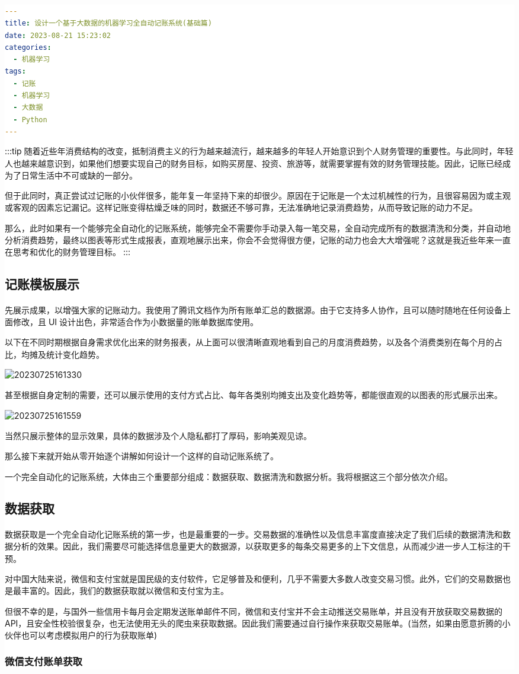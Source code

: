 ```yaml
---
title: 设计一个基于大数据的机器学习全自动记账系统(基础篇)
date: 2023-08-21 15:23:02
categories:
  - 机器学习
tags: 
  - 记账
  - 机器学习
  - 大数据
  - Python
---
```


:::tip
随着近些年消费结构的改变，抵制消费主义的行为越来越流行，越来越多的年轻人开始意识到个人财务管理的重要性。与此同时，年轻人也越来越意识到，如果他们想要实现自己的财务目标，如购买房屋、投资、旅游等，就需要掌握有效的财务管理技能。因此，记账已经成为了日常生活中不可或缺的一部分。

但于此同时，真正尝试过记账的小伙伴很多，能年复一年坚持下来的却很少。原因在于记账是一个太过机械性的行为，且很容易因为或主观或客观的因素忘记漏记。这样记账变得枯燥乏味的同时，数据还不够可靠，无法准确地记录消费趋势，从而导致记账的动力不足。

那么，此时如果有一个能够完全自动化的记账系统，能够完全不需要你手动录入每一笔交易，全自动完成所有的数据清洗和分类，并自动地分析消费趋势，最终以图表等形式生成报表，直观地展示出来，你会不会觉得很方便，记账的动力也会大大增强呢？这就是我近些年来一直在思考和优化的财务管理目标。
:::

## 记账模板展示

先展示成果，以增强大家的记账动力。我使用了腾讯文档作为所有账单汇总的数据源。由于它支持多人协作，且可以随时随地在任何设备上面修改，且 UI 设计出色，非常适合作为小数据量的账单数据库使用。

以下在不同时期根据自身需求优化出来的财务报表，从上面可以很清晰直观地看到自己的月度消费趋势，以及各个消费类别在每个月的占比，均摊及统计变化趋势。

![20230725161330](https://zakum-1252497671.cos.ap-guangzhou.myqcloud.com/20230725161330.png)

甚至根据自身定制的需要，还可以展示使用的支付方式占比、每年各类别均摊支出及变化趋势等，都能很直观的以图表的形式展示出来。

![20230725161559](https://zakum-1252497671.cos.ap-guangzhou.myqcloud.com/20230725161559.png)

当然只展示整体的显示效果，具体的数据涉及个人隐私都打了厚码，影响美观见谅。

那么接下来就开始从零开始逐个讲解如何设计一个这样的自动记账系统了。

一个完全自动化的记账系统，大体由三个重要部分组成：数据获取、数据清洗和数据分析。我将根据这三个部分依次介绍。

## 数据获取

数据获取是一个完全自动化记账系统的第一步，也是最重要的一步。交易数据的准确性以及信息丰富度直接决定了我们后续的数据清洗和数据分析的效果。因此，我们需要尽可能选择信息量更大的数据源，以获取更多的每条交易更多的上下文信息，从而减少进一步人工标注的干预。

对中国大陆来说，微信和支付宝就是国民级的支付软件，它足够普及和便利，几乎不需要大多数人改变交易习惯。此外，它们的交易数据也是最丰富的。因此，我们的数据获取就以微信和支付宝为主。

但很不幸的是，与国外一些信用卡每月会定期发送账单邮件不同，微信和支付宝并不会主动推送交易账单，并且没有开放获取交易数据的 API，且安全性校验很复杂，也无法使用无头的爬虫来获取数据。因此我们需要通过自行操作来获取交易账单。(当然，如果由愿意折腾的小伙伴也可以考虑模拟用户的行为获取账单)

### 微信支付账单获取
